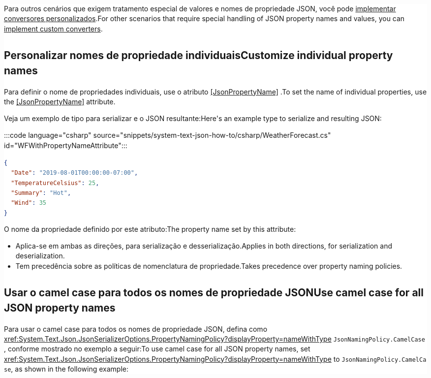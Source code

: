 <span data-ttu-id="4e5a2-113">Para outros cenários que exigem tratamento especial de valores e nomes de propriedade JSON, você pode [implementar conversores personalizados](system-text-json-converters-how-to.md).</span><span class="sxs-lookup"><span data-stu-id="4e5a2-113">For other scenarios that require special handling of JSON property names and values, you can [implement custom converters](system-text-json-converters-how-to.md).</span></span>

## <a name="customize-individual-property-names"></a><span data-ttu-id="4e5a2-114">Personalizar nomes de propriedade individuais</span><span class="sxs-lookup"><span data-stu-id="4e5a2-114">Customize individual property names</span></span>

<span data-ttu-id="4e5a2-115">Para definir o nome de propriedades individuais, use o atributo [[JsonPropertyName]](xref:System.Text.Json.Serialization.JsonPropertyNameAttribute) .</span><span class="sxs-lookup"><span data-stu-id="4e5a2-115">To set the name of individual properties, use the [[JsonPropertyName]](xref:System.Text.Json.Serialization.JsonPropertyNameAttribute) attribute.</span></span>

<span data-ttu-id="4e5a2-116">Veja um exemplo de tipo para serializar e o JSON resultante:</span><span class="sxs-lookup"><span data-stu-id="4e5a2-116">Here's an example type to serialize and resulting JSON:</span></span>

:::code language="csharp" source="snippets/system-text-json-how-to/csharp/WeatherForecast.cs" id="WFWithPropertyNameAttribute":::

```json
{
  "Date": "2019-08-01T00:00:00-07:00",
  "TemperatureCelsius": 25,
  "Summary": "Hot",
  "Wind": 35
}
```

<span data-ttu-id="4e5a2-117">O nome da propriedade definido por este atributo:</span><span class="sxs-lookup"><span data-stu-id="4e5a2-117">The property name set by this attribute:</span></span>

* <span data-ttu-id="4e5a2-118">Aplica-se em ambas as direções, para serialização e desserialização.</span><span class="sxs-lookup"><span data-stu-id="4e5a2-118">Applies in both directions, for serialization and deserialization.</span></span>
* <span data-ttu-id="4e5a2-119">Tem precedência sobre as políticas de nomenclatura de propriedade.</span><span class="sxs-lookup"><span data-stu-id="4e5a2-119">Takes precedence over property naming policies.</span></span>

## <a name="use-camel-case-for-all-json-property-names"></a><span data-ttu-id="4e5a2-120">Usar o camel case para todos os nomes de propriedade JSON</span><span class="sxs-lookup"><span data-stu-id="4e5a2-120">Use camel case for all JSON property names</span></span>

<span data-ttu-id="4e5a2-121">Para usar o camel case para todos os nomes de propriedade JSON, defina como <xref:System.Text.Json.JsonSerializerOptions.PropertyNamingPolicy?displayProperty=nameWithType> `JsonNamingPolicy.CamelCase` , conforme mostrado no exemplo a seguir:</span><span class="sxs-lookup"><span data-stu-id="4e5a2-121">To use camel case for all JSON property names, set <xref:System.Text.Json.JsonSerializerOptions.PropertyNamingPolicy?displayProperty=nameWithType> to `JsonNamingPolicy.CamelCase`, as shown in the following example:</span></span>
